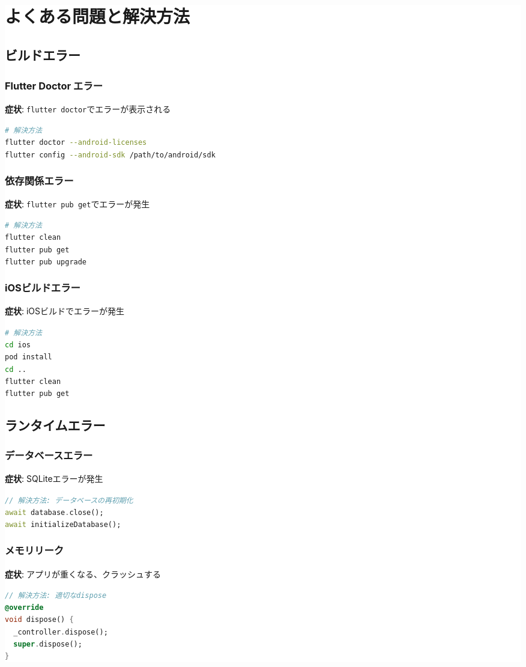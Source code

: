 # よくある問題と解決方法

## ビルドエラー

### Flutter Doctor エラー
**症状**: `flutter doctor`でエラーが表示される
```bash
# 解決方法
flutter doctor --android-licenses
flutter config --android-sdk /path/to/android/sdk
```

### 依存関係エラー
**症状**: `flutter pub get`でエラーが発生
```bash
# 解決方法
flutter clean
flutter pub get
flutter pub upgrade
```

### iOSビルドエラー
**症状**: iOSビルドでエラーが発生
```bash
# 解決方法
cd ios
pod install
cd ..
flutter clean
flutter pub get
```

## ランタイムエラー

### データベースエラー
**症状**: SQLiteエラーが発生
```dart
// 解決方法: データベースの再初期化
await database.close();
await initializeDatabase();
```

### メモリリーク
**症状**: アプリが重くなる、クラッシュする
```dart
// 解決方法: 適切なdispose
@override
void dispose() {
  _controller.dispose();
  super.dispose();
}
```
